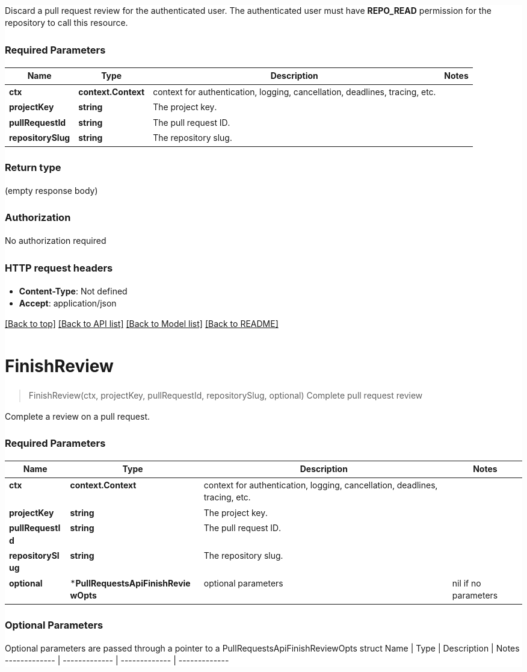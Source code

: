 Discard a pull request review for the authenticated user.   The authenticated user must have <strong>REPO_READ</strong> permission for the repository to call this resource.

### Required Parameters

Name | Type | Description  | Notes
------------- | ------------- | ------------- | -------------
 **ctx** | **context.Context** | context for authentication, logging, cancellation, deadlines, tracing, etc.
  **projectKey** | **string**| The project key. | 
  **pullRequestId** | **string**| The pull request ID. | 
  **repositorySlug** | **string**| The repository slug. | 

### Return type

 (empty response body)

### Authorization

No authorization required

### HTTP request headers

 - **Content-Type**: Not defined
 - **Accept**: application/json

[[Back to top]](#) [[Back to API list]](../README.md#documentation-for-api-endpoints) [[Back to Model list]](../README.md#documentation-for-models) [[Back to README]](../README.md)

# **FinishReview**
> FinishReview(ctx, projectKey, pullRequestId, repositorySlug, optional)
Complete pull request review

Complete a review on a pull request.

### Required Parameters

Name | Type | Description  | Notes
------------- | ------------- | ------------- | -------------
 **ctx** | **context.Context** | context for authentication, logging, cancellation, deadlines, tracing, etc.
  **projectKey** | **string**| The project key. | 
  **pullRequestId** | **string**| The pull request ID. | 
  **repositorySlug** | **string**| The repository slug. | 
 **optional** | ***PullRequestsApiFinishReviewOpts** | optional parameters | nil if no parameters

### Optional Parameters
Optional parameters are passed through a pointer to a PullRequestsApiFinishReviewOpts struct
Name | Type | Description  | Notes
------------- | ------------- | ------------- | -------------


